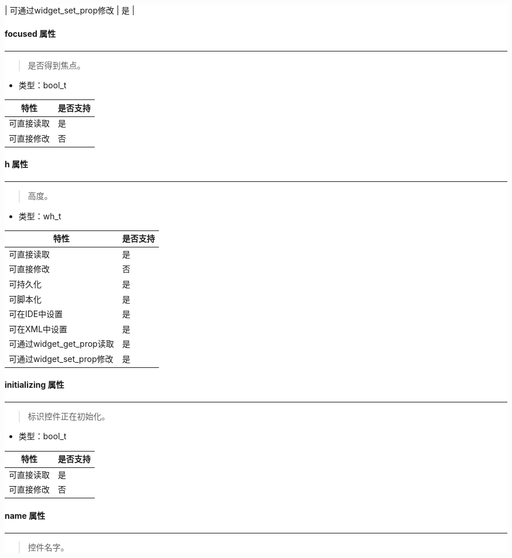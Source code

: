 | 可通过widget\_set\_prop修改 | 是 |
#### focused 属性
-----------------------
> <p id="widget_t_focused">是否得到焦点。


* 类型：bool\_t

| 特性 | 是否支持 |
| -------- | ----- |
| 可直接读取 | 是 |
| 可直接修改 | 否 |
#### h 属性
-----------------------
> <p id="widget_t_h">高度。


* 类型：wh\_t

| 特性 | 是否支持 |
| -------- | ----- |
| 可直接读取 | 是 |
| 可直接修改 | 否 |
| 可持久化   | 是 |
| 可脚本化   | 是 |
| 可在IDE中设置 | 是 |
| 可在XML中设置 | 是 |
| 可通过widget\_get\_prop读取 | 是 |
| 可通过widget\_set\_prop修改 | 是 |
#### initializing 属性
-----------------------
> <p id="widget_t_initializing">标识控件正在初始化。


* 类型：bool\_t

| 特性 | 是否支持 |
| -------- | ----- |
| 可直接读取 | 是 |
| 可直接修改 | 否 |
#### name 属性
-----------------------
> <p id="widget_t_name">控件名字。
